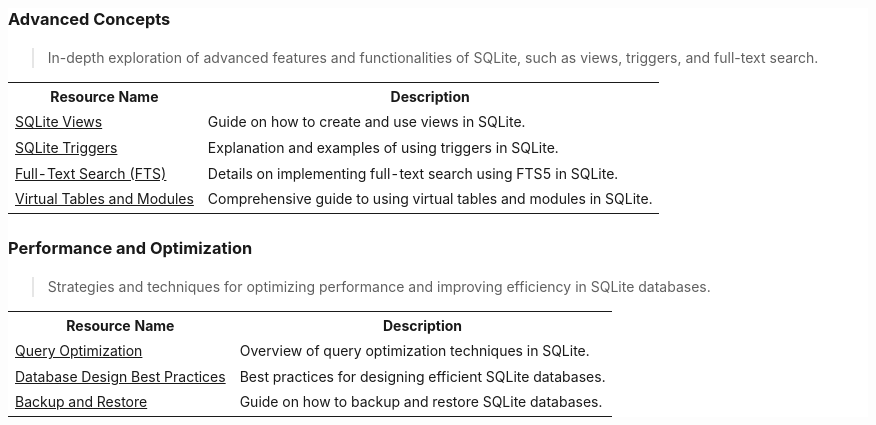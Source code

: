### Advanced Concepts
> In-depth exploration of advanced features and functionalities of SQLite, such as views, triggers, and full-text search.

<table>
  <tr>
    <th>Resource Name</th>
    <th>Description</th>
  </tr>
  <tr>
    <td><a href="https://www.tutorialspoint.com/sqlite/sqlite_views.htm">SQLite Views</a></td>
    <td>Guide on how to create and use views in SQLite.</td>
  </tr>
  <tr>
    <td><a href="https://www.sqlitetutorial.net/sqlite-trigger/">SQLite Triggers</a></td>
    <td>Explanation and examples of using triggers in SQLite.</td>
  </tr>
  <tr>
    <td><a href="https://www.sqlite.org/fts5.html">Full-Text Search (FTS)</a></td>
    <td>Details on implementing full-text search using FTS5 in SQLite.</td>
  </tr>
  <tr>
    <td><a href="https://www.sqlite.org/vtab.html">Virtual Tables and Modules</a></td>
    <td>Comprehensive guide to using virtual tables and modules in SQLite.</td>
  </tr>
</table>

### Performance and Optimization
> Strategies and techniques for optimizing performance and improving efficiency in SQLite databases.






<table>
  <tr>
    <th>Resource Name</th>
    <th>Description</th>
  </tr>
  <tr>
    <td><a href="https://www.sqlite.org/optoverview.html">Query Optimization</a></td>
    <td>Overview of query optimization techniques in SQLite.</td>
  </tr>
  <tr>
    <td><a href="https://medium.com/@kimberlylpalmer/best-practices-for-efficient-database-design-in-sqlite-e488ed739b92?responsesOpen=true&sortBy=REVERSE_CHRON">Database Design Best Practices</a></td>
    <td>Best practices for designing efficient SQLite databases.</td>
  </tr>
  <tr>
    <td><a href="https://www.ibiblio.org/elemental/howto/sqlite-backup.html#:~:text=Restoring%20the%20database%20from%20a,a%20new%20one%20for%20you.&text=After%20restoring%2C%20verify%20the%20results.">Backup and Restore</a></td>
    <td>Guide on how to backup and restore SQLite databases.</td>
  </tr>
